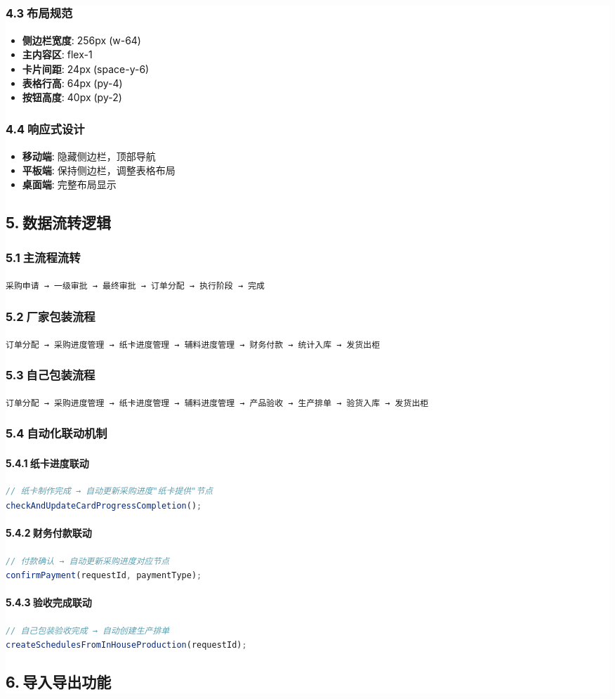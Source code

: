 ### 4.3 布局规范
- **侧边栏宽度**: 256px (w-64)
- **主内容区**: flex-1
- **卡片间距**: 24px (space-y-6)
- **表格行高**: 64px (py-4)
- **按钮高度**: 40px (py-2)

### 4.4 响应式设计
- **移动端**: 隐藏侧边栏，顶部导航
- **平板端**: 保持侧边栏，调整表格布局
- **桌面端**: 完整布局显示

## 5. 数据流转逻辑

### 5.1 主流程流转
```
采购申请 → 一级审批 → 最终审批 → 订单分配 → 执行阶段 → 完成
```

### 5.2 厂家包装流程
```
订单分配 → 采购进度管理 → 纸卡进度管理 → 辅料进度管理 → 财务付款 → 统计入库 → 发货出柜
```

### 5.3 自己包装流程
```
订单分配 → 采购进度管理 → 纸卡进度管理 → 辅料进度管理 → 产品验收 → 生产排单 → 验货入库 → 发货出柜
```

### 5.4 自动化联动机制

#### 5.4.1 纸卡进度联动
```typescript
// 纸卡制作完成 → 自动更新采购进度"纸卡提供"节点
checkAndUpdateCardProgressCompletion();
```

#### 5.4.2 财务付款联动
```typescript
// 付款确认 → 自动更新采购进度对应节点
confirmPayment(requestId, paymentType);
```

#### 5.4.3 验收完成联动
```typescript
// 自己包装验收完成 → 自动创建生产排单
createSchedulesFromInHouseProduction(requestId);
```

## 6. 导入导出功能
